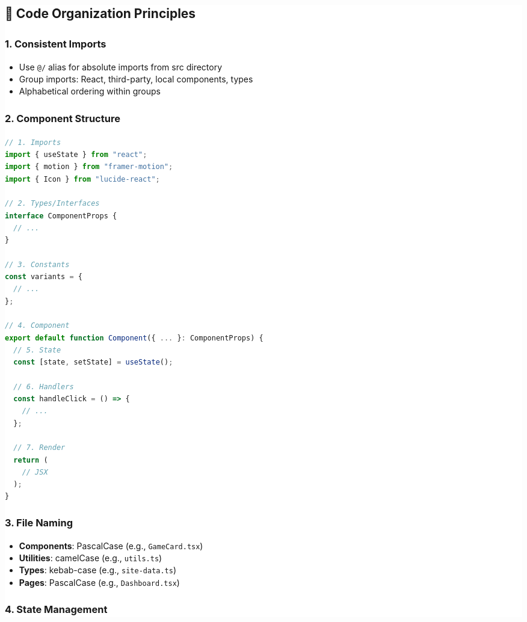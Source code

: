 ## 🔧 Code Organization Principles

### 1. Consistent Imports

- Use `@/` alias for absolute imports from src directory
- Group imports: React, third-party, local components, types
- Alphabetical ordering within groups

### 2. Component Structure

```typescript
// 1. Imports
import { useState } from "react";
import { motion } from "framer-motion";
import { Icon } from "lucide-react";

// 2. Types/Interfaces
interface ComponentProps {
  // ...
}

// 3. Constants
const variants = {
  // ...
};

// 4. Component
export default function Component({ ... }: ComponentProps) {
  // 5. State
  const [state, setState] = useState();

  // 6. Handlers
  const handleClick = () => {
    // ...
  };

  // 7. Render
  return (
    // JSX
  );
}
```

### 3. File Naming

- **Components**: PascalCase (e.g., `GameCard.tsx`)
- **Utilities**: camelCase (e.g., `utils.ts`)
- **Types**: kebab-case (e.g., `site-data.ts`)
- **Pages**: PascalCase (e.g., `Dashboard.tsx`)

### 4. State Management
